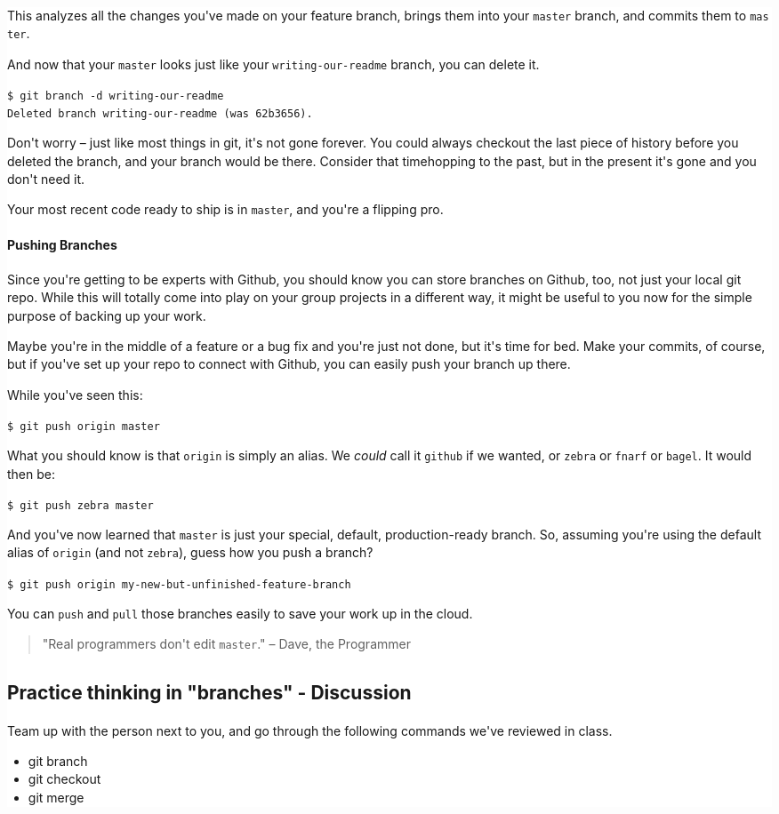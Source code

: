 This analyzes all the changes you've made on your feature branch, brings them into your `master` branch, and commits them to `master`.

And now that your `master` looks just like your `writing-our-readme` branch, you can delete it.

```
$ git branch -d writing-our-readme
Deleted branch writing-our-readme (was 62b3656).
```

Don't worry – just like most things in git, it's not gone forever. You could always checkout the last piece of history before you deleted the branch, and your branch would be there. Consider that timehopping to the past, but in the present it's gone and you don't need it.

Your most recent code ready to ship is in `master`, and you're a flipping pro.


#### Pushing Branches

Since you're getting to be experts with Github, you should know you can store branches on Github, too, not just your local git repo. While this will totally come into play on your group projects in a different way, it might be useful to you now for the simple purpose of backing up your work.

Maybe you're in the middle of a feature or a bug fix and you're just not done, but it's time for bed. Make your commits, of course, but if you've set up your repo to connect with Github, you can easily push your branch up there.

While you've seen this:

```
$ git push origin master
```

What you should know is that `origin` is simply an alias. We _could_ call it `github` if we wanted, or `zebra` or `fnarf` or `bagel`. It would then be:

```
$ git push zebra master
```

And you've now learned that `master` is just your special, default, production-ready branch. So, assuming you're using the default alias of `origin` (and not `zebra`), guess how you push a branch?

```
$ git push origin my-new-but-unfinished-feature-branch
```

You can `push` and `pull` those branches easily to save your work up in the cloud.

> "Real programmers don't edit `master`." – Dave, the Programmer







## Practice thinking in "branches" - Discussion

Team up with the person next to you, and go through the following commands we've reviewed in class.  

- git branch
- git checkout
- git merge
